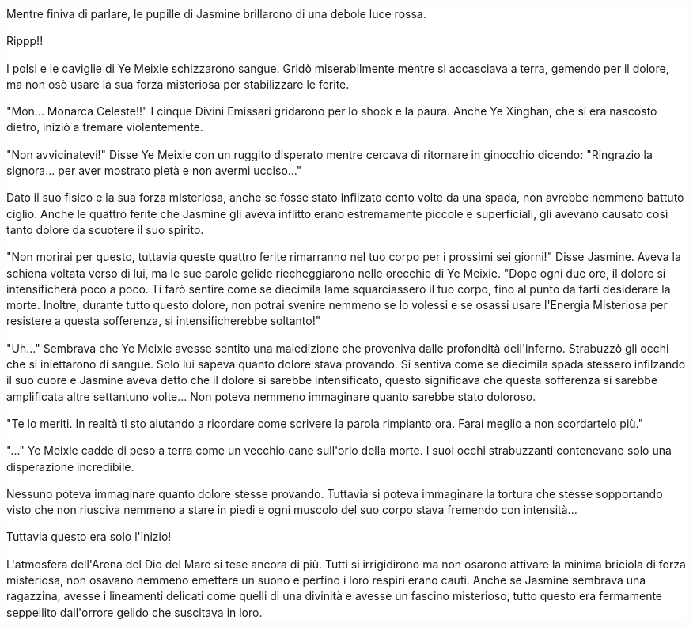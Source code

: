 
Mentre finiva di parlare, le pupille di Jasmine brillarono di una debole luce rossa.


Rippp!!


I polsi e le caviglie di Ye Meixie schizzarono sangue. Gridò miserabilmente mentre si accasciava a terra, gemendo per il dolore, ma non osò usare la sua forza misteriosa per stabilizzare le ferite.


"Mon... Monarca Celeste!!" I cinque Divini Emissari gridarono per lo shock e la paura. Anche Ye Xinghan, che si era nascosto dietro, iniziò a tremare violentemente.


"Non avvicinatevi!" Disse Ye Meixie con un ruggito disperato mentre cercava di ritornare in ginocchio dicendo: "Ringrazio la signora... per aver mostrato pietà e non avermi ucciso..."


Dato il suo fisico e la sua forza misteriosa, anche se fosse stato infilzato cento volte da una spada, non avrebbe nemmeno battuto ciglio. Anche le quattro ferite che Jasmine gli aveva inflitto erano estremamente piccole e superficiali, gli avevano causato così tanto dolore da scuotere il suo spirito.


"Non morirai per questo, tuttavia queste quattro ferite rimarranno nel tuo corpo per i prossimi sei giorni!" Disse Jasmine. Aveva la schiena voltata verso di lui, ma le sue parole gelide riecheggiarono nelle orecchie di Ye Meixie.
"Dopo ogni due ore, il dolore si intensificherà poco a poco. Ti farò sentire come se diecimila lame squarciassero il tuo corpo, fino al punto da farti desiderare la morte. Inoltre, durante tutto questo dolore, non potrai svenire nemmeno se lo volessi e se osassi usare l'Energia Misteriosa per resistere a questa sofferenza, si intensificherebbe soltanto!"


"Uh..." Sembrava che Ye Meixie avesse sentito una maledizione che proveniva dalle profondità dell'inferno. Strabuzzò gli occhi che si iniettarono di sangue. Solo lui sapeva quanto dolore stava provando. Si sentiva come se diecimila spada stessero infilzando il suo cuore e Jasmine aveva detto che il dolore si sarebbe intensificato, questo significava che questa sofferenza si sarebbe amplificata altre settantuno volte... Non poteva nemmeno immaginare quanto sarebbe stato doloroso.


"Te lo meriti. In realtà ti sto aiutando a ricordare come scrivere la parola rimpianto ora. Farai meglio a non scordartelo più."


"..." Ye Meixie cadde di peso a terra come un vecchio cane sull'orlo della morte. I suoi occhi strabuzzanti contenevano solo una disperazione incredibile.


Nessuno poteva immaginare quanto dolore stesse provando. Tuttavia si poteva immaginare la tortura che stesse sopportando visto che non riusciva nemmeno a stare in piedi e ogni muscolo del suo corpo stava fremendo con intensità...


Tuttavia questo era solo l'inizio!


L'atmosfera dell'Arena del Dio del Mare si tese ancora di più. Tutti si irrigidirono ma non osarono attivare la minima briciola di forza misteriosa, non osavano nemmeno emettere un suono e perfino i loro respiri erano cauti. Anche se Jasmine sembrava una ragazzina, avesse i lineamenti delicati come quelli di una divinità e avesse un fascino misterioso, tutto questo era fermamente seppellito dall'orrore gelido che suscitava in loro.
